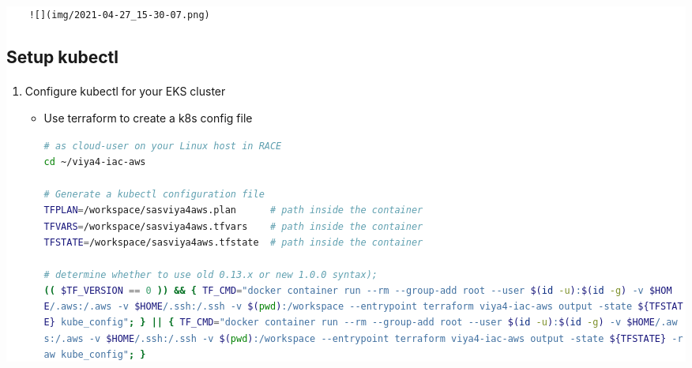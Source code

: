         ![](img/2021-04-27_15-30-07.png)

## Setup kubectl

1. Configure kubectl for your EKS cluster

   * Use terraform to create a k8s config file
     ```bash
     # as cloud-user on your Linux host in RACE
     cd ~/viya4-iac-aws

     # Generate a kubectl configuration file
     TFPLAN=/workspace/sasviya4aws.plan      # path inside the container
     TFVARS=/workspace/sasviya4aws.tfvars    # path inside the container
     TFSTATE=/workspace/sasviya4aws.tfstate  # path inside the container
     
     # determine whether to use old 0.13.x or new 1.0.0 syntax); 
     (( $TF_VERSION == 0 )) && { TF_CMD="docker container run --rm --group-add root --user $(id -u):$(id -g) -v $HOME/.aws:/.aws -v $HOME/.ssh:/.ssh -v $(pwd):/workspace --entrypoint terraform viya4-iac-aws output -state ${TFSTATE} kube_config"; } || { TF_CMD="docker container run --rm --group-add root --user $(id -u):$(id -g) -v $HOME/.aws:/.aws -v $HOME/.ssh:/.ssh -v $(pwd):/workspace --entrypoint terraform viya4-iac-aws output -state ${TFSTATE} -raw kube_config"; }
